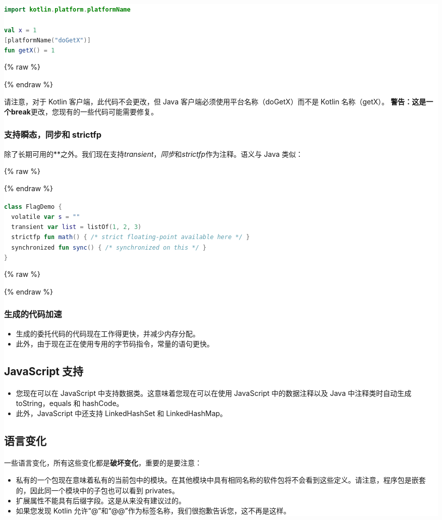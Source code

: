 ```kotlin
import kotlin.platform.platformName
 
val x = 1
[platformName("doGetX")]
fun getX() = 1
```

{% raw %}
<p></p>
{% endraw %}

请注意，对于 Kotlin 客户端，此代码不会更改，但 Java 客户端必须使用平台名称（doGetX）而不是 Kotlin 名称（getX）。
**警告：**这是一个**break**更改，您现有的一些代码可能需要修复。
### 支持瞬态，同步和 strictfp

除了长期可用的**之外。我们现在支持*transient*，*同步*和*strictfp*作为注释。语义与 Java 类似：

{% raw %}
<p></p>
{% endraw %}

```kotlin
class FlagDemo {
  volatile var s = ""
  transient var list = listOf(1, 2, 3)
  strictfp fun math() { /* strict floating-point available here */ }
  synchronized fun sync() { /* synchronized on this */ }
}
```

{% raw %}
<p></p>
{% endraw %}

### 生成的代码加速


* 生成的委托代码的代码现在工作得更快，并减少内存分配。
* 此外，由于现在正在使用专用的字节码指令，常量的语句更快。

## JavaScript 支持


* 您现在可以在 JavaScript 中支持数据类。这意味着您现在可以在使用 JavaScript 中的数据注释以及 Java 中注释类时自动生成 toString，equals 和 hashCode。
* 此外，JavaScript 中还支持 LinkedHashSet 和 LinkedHashMap。

## 语言变化

一些语言变化，所有这些变化都是**破坏变化**，重要的是要注意：

* 私有的一个包现在意味着私有的当前包中的模块。在其他模块中具有相同名称的软件包将不会看到这些定义。请注意，程序包是嵌套的，因此同一个模块中的子包也可以看到 privates。
* 扩展属性不能具有后缀字段。这是从来没有建议过的。
* 如果您发现 Kotlin 允许“@”和“@@”作为标签名称，我们很抱歉告诉您，这不再是这样。
